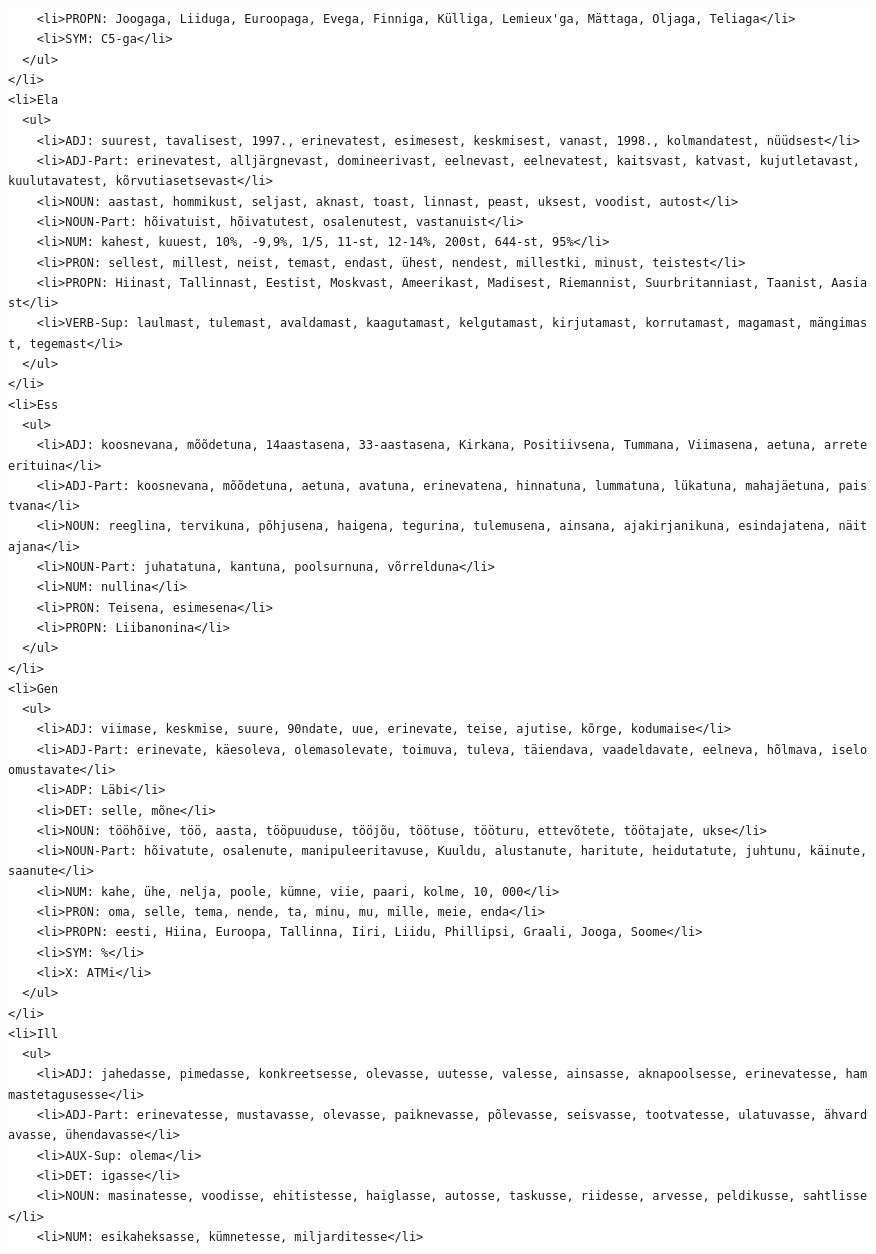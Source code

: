         <li>PROPN: Joogaga, Liiduga, Euroopaga, Evega, Finniga, Külliga, Lemieux'ga, Mättaga, Oljaga, Teliaga</li>
        <li>SYM: C5-ga</li>
      </ul>
    </li>
    <li>Ela
      <ul>
        <li>ADJ: suurest, tavalisest, 1997., erinevatest, esimesest, keskmisest, vanast, 1998., kolmandatest, nüüdsest</li>
        <li>ADJ-Part: erinevatest, alljärgnevast, domineerivast, eelnevast, eelnevatest, kaitsvast, katvast, kujutletavast, kuulutavatest, kõrvutiasetsevast</li>
        <li>NOUN: aastast, hommikust, seljast, aknast, toast, linnast, peast, uksest, voodist, autost</li>
        <li>NOUN-Part: hõivatuist, hõivatutest, osalenutest, vastanuist</li>
        <li>NUM: kahest, kuuest, 10%, -9,9%, 1/5, 11-st, 12-14%, 200st, 644-st, 95%</li>
        <li>PRON: sellest, millest, neist, temast, endast, ühest, nendest, millestki, minust, teistest</li>
        <li>PROPN: Hiinast, Tallinnast, Eestist, Moskvast, Ameerikast, Madisest, Riemannist, Suurbritanniast, Taanist, Aasiast</li>
        <li>VERB-Sup: laulmast, tulemast, avaldamast, kaagutamast, kelgutamast, kirjutamast, korrutamast, magamast, mängimast, tegemast</li>
      </ul>
    </li>
    <li>Ess
      <ul>
        <li>ADJ: koosnevana, mõõdetuna, 14aastasena, 33-aastasena, Kirkana, Positiivsena, Tummana, Viimasena, aetuna, arreteerituina</li>
        <li>ADJ-Part: koosnevana, mõõdetuna, aetuna, avatuna, erinevatena, hinnatuna, lummatuna, lükatuna, mahajäetuna, paistvana</li>
        <li>NOUN: reeglina, tervikuna, põhjusena, haigena, tegurina, tulemusena, ainsana, ajakirjanikuna, esindajatena, näitajana</li>
        <li>NOUN-Part: juhatatuna, kantuna, poolsurnuna, võrrelduna</li>
        <li>NUM: nullina</li>
        <li>PRON: Teisena, esimesena</li>
        <li>PROPN: Liibanonina</li>
      </ul>
    </li>
    <li>Gen
      <ul>
        <li>ADJ: viimase, keskmise, suure, 90ndate, uue, erinevate, teise, ajutise, kõrge, kodumaise</li>
        <li>ADJ-Part: erinevate, käesoleva, olemasolevate, toimuva, tuleva, täiendava, vaadeldavate, eelneva, hõlmava, iseloomustavate</li>
        <li>ADP: Läbi</li>
        <li>DET: selle, mõne</li>
        <li>NOUN: tööhõive, töö, aasta, tööpuuduse, tööjõu, töötuse, tööturu, ettevõtete, töötajate, ukse</li>
        <li>NOUN-Part: hõivatute, osalenute, manipuleeritavuse, Kuuldu, alustanute, haritute, heidutatute, juhtunu, käinute, saanute</li>
        <li>NUM: kahe, ühe, nelja, poole, kümne, viie, paari, kolme, 10, 000</li>
        <li>PRON: oma, selle, tema, nende, ta, minu, mu, mille, meie, enda</li>
        <li>PROPN: eesti, Hiina, Euroopa, Tallinna, Iiri, Liidu, Phillipsi, Graali, Jooga, Soome</li>
        <li>SYM: %</li>
        <li>X: ATMi</li>
      </ul>
    </li>
    <li>Ill
      <ul>
        <li>ADJ: jahedasse, pimedasse, konkreetsesse, olevasse, uutesse, valesse, ainsasse, aknapoolsesse, erinevatesse, hammastetagusesse</li>
        <li>ADJ-Part: erinevatesse, mustavasse, olevasse, paiknevasse, põlevasse, seisvasse, tootvatesse, ulatuvasse, ähvardavasse, ühendavasse</li>
        <li>AUX-Sup: olema</li>
        <li>DET: igasse</li>
        <li>NOUN: masinatesse, voodisse, ehitistesse, haiglasse, autosse, taskusse, riidesse, arvesse, peldikusse, sahtlisse</li>
        <li>NUM: esikaheksasse, kümnetesse, miljarditesse</li>